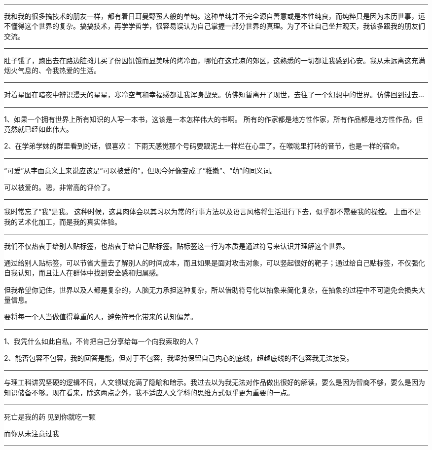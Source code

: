 --------------------------------------------------------------------------------

我和我的很多搞技术的朋友一样，都有着日耳曼野蛮人般的单纯。这种单纯并不完全源自善意或是本性纯良，而纯粹只是因为未历世事，远不懂得这个世界的复杂。搞搞技术，再学学哲学，很容易误认为自己掌握一部分世界的真理。为了不让自己坐井观天，我该多跟我的朋友们交流。

--------------------------------------------------------------------------------

肚子饿了，跑出去在路边脏摊儿买了份因饥饿而显美味的烤冷面，哪怕在这荒凉的郊区，这熟悉的一切都让我感到心安。我从未远离这充满烟火气息的、令我热爱的生活。

--------------------------------------------------------------------------------

对着星图在暗夜中辨识漫天的星星，寒冷空气和幸福感都让我浑身战栗。仿佛短暂离开了现世，去往了一个幻想中的世界。仿佛回到过去...

--------------------------------------------------------------------------------
1、如果一个拥有世界上所有知识的人写一本书，这该是一本怎样伟大的书啊。
所有的作家都是地方性作家，所有作品都是地方性作品，但竟然就已经如此伟大。

2、在学弟学妹的群里看到的话，很喜欢：
下雨天感觉那个号码要跟泥土一样烂在心里了。在喉咙里打转的音节，也是一样的宿命。

--------------------------------------------------------------------------------

“可爱”从字面意义上来说应该是“可以被爱的”，但现今好像变成了“稚嫩”、“萌”的同义词。

可以被爱的。嗯，非常高的评价了。

--------------------------------------------------------------------------------

我时常忘了“我”是我。
这种时候，这具肉体会以其习以为常的行事方法以及语言风格将生活进行下去，似乎都不需要我的操控。
上面不是我的艺术化加工，而是我的真实体验。

--------------------------------------------------------------------------------

我们不仅热衷于给别人贴标签，也热衷于给自己贴标签。贴标签这一行为本质是通过符号来认识并理解这个世界。

通过给别人贴标签，可以节省大量去了解别人的时间成本，而且如果是面对攻击对象，可以竖起很好的靶子；通过给自己贴标签，不仅强化自我认知，而且让人在群体中找到安全感和归属感。

但我希望你记住，世界以及人都是复杂的，人脑无力承担这种复杂，所以借助符号化以抽象来简化复杂，在抽象的过程中不可避免会损失大量信息。

要将每一个人当做值得尊重的人，避免符号化带来的认知偏差。

--------------------------------------------------------------------------------

1、我凭什么如此自私，不肯把自己分享给每一个向我索取的人？

2、能否包容不包容，我的回答是能，但对于不包容，我坚持保留自己内心的底线，超越底线的不包容我无法接受。

--------------------------------------------------------------------------------

与理工科讲究坚硬的逻辑不同，人文领域充满了隐喻和暗示。我过去以为我无法对作品做出很好的解读，要么是因为智商不够，要么是因为知识储备不够。现在看来，除这两点之外，我不适应人文学科的思维方式似乎更为重要的一点。

--------------------------------------------------------------------------------

死亡是我的药
见到你就吃一颗

而你从未注意过我

--------------------------------------------------------------------------------
